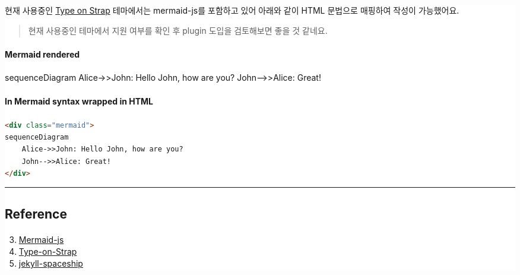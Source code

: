 현재 사용중인 [Type on Strap](http://jekyllthemes.org/themes/Type-on-Strap/) 테마에서는 mermaid-js를 포함하고 있어 아래와 같이 HTML 문법으로 매핑하여 작성이 가능했어요.

> 현재 사용중인 테마에서 지원 여부를 확인 후 plugin 도입을 검토해보면 좋을 것 같네요.

#### Mermaid rendered

<div class="mermaid">
sequenceDiagram
    Alice->>John: Hello John, how are you?
    John-->>Alice: Great!
</div>

#### In Mermaid syntax wrapped in HTML

```html
<div class="mermaid">
sequenceDiagram
    Alice->>John: Hello John, how are you?
    John-->>Alice: Great!
</div>
```

---

## Reference

3. [Mermaid-js](https://mermaid-js.github.io/mermaid/#/)
4. [Type-on-Strap](https://github.com/Sylhare/Type-on-Strap)
3. [jekyll-spaceship](https://github.com/jeffreytse/jekyll-spaceship)

